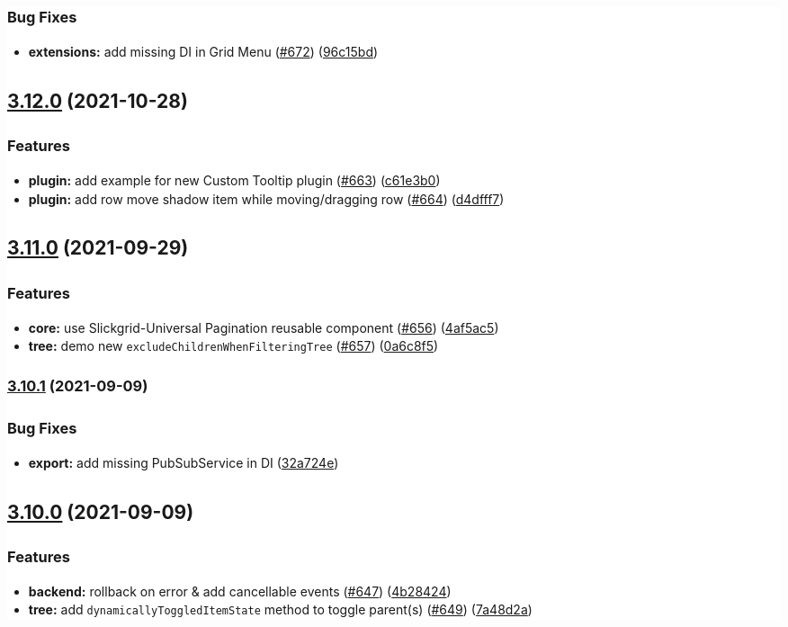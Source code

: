 
### Bug Fixes

* **extensions:** add missing DI in Grid Menu ([#672](https://github.com/ghiscoding/aurelia-slickgrid/issues/672)) ([96c15bd](https://github.com/ghiscoding/aurelia-slickgrid/commit/96c15bda9f1b9dc42743a448bf1aca6eb2ecc826))

## [3.12.0](https://github.com/ghiscoding/aurelia-slickgrid/compare/v3.11.0...v3.12.0) (2021-10-28)


### Features

* **plugin:** add example for new Custom Tooltip plugin ([#663](https://github.com/ghiscoding/aurelia-slickgrid/issues/663)) ([c61e3b0](https://github.com/ghiscoding/aurelia-slickgrid/commit/c61e3b0bf43895b6c284c2b9616730c6a579c789))
* **plugin:** add row move shadow item while moving/dragging row ([#664](https://github.com/ghiscoding/aurelia-slickgrid/issues/664)) ([d4dfff7](https://github.com/ghiscoding/aurelia-slickgrid/commit/d4dfff75f145e1250c2f1a7aed814eb790cdf0d8))

## [3.11.0](https://github.com/ghiscoding/aurelia-slickgrid/compare/v3.10.1...v3.11.0) (2021-09-29)


### Features

* **core:** use Slickgrid-Universal Pagination reusable component ([#656](https://github.com/ghiscoding/aurelia-slickgrid/issues/656)) ([4af5ac5](https://github.com/ghiscoding/aurelia-slickgrid/commit/4af5ac51152682023f0ba529c38a55977e463fcb))
* **tree:** demo new `excludeChildrenWhenFilteringTree` ([#657](https://github.com/ghiscoding/aurelia-slickgrid/issues/657)) ([0a6c8f5](https://github.com/ghiscoding/aurelia-slickgrid/commit/0a6c8f55ef3ac7d0bdd69906ec402565cad44bc0))

### [3.10.1](https://github.com/ghiscoding/aurelia-slickgrid/compare/v3.10.0...v3.10.1) (2021-09-09)


### Bug Fixes

* **export:** add missing PubSubService in DI ([32a724e](https://github.com/ghiscoding/aurelia-slickgrid/commit/32a724ed993ef03e7d30ce2fcfa5cd1448abedf8))

## [3.10.0](https://github.com/ghiscoding/aurelia-slickgrid/compare/v3.9.2...v3.10.0) (2021-09-09)


### Features

* **backend:** rollback on error & add cancellable events ([#647](https://github.com/ghiscoding/aurelia-slickgrid/issues/647)) ([4b28424](https://github.com/ghiscoding/aurelia-slickgrid/commit/4b2842408fefb8ddcb5aa1f71cd818b3decc3681))
* **tree:** add `dynamicallyToggledItemState` method to toggle parent(s) ([#649](https://github.com/ghiscoding/aurelia-slickgrid/issues/649)) ([7a48d2a](https://github.com/ghiscoding/aurelia-slickgrid/commit/7a48d2a9cd6d4f5f1ffd66a6652ed708052f3049))
